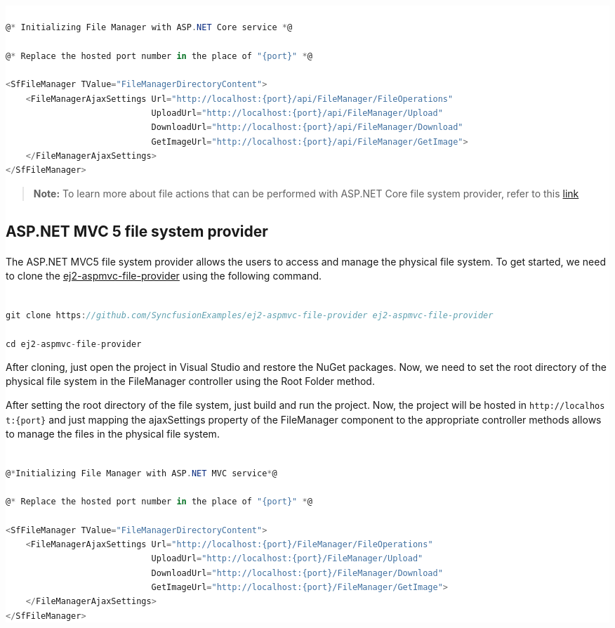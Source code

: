 ```csharp

@* Initializing File Manager with ASP.NET Core service *@

@* Replace the hosted port number in the place of "{port}" *@

<SfFileManager TValue="FileManagerDirectoryContent">
    <FileManagerAjaxSettings Url="http://localhost:{port}/api/FileManager/FileOperations"
                             UploadUrl="http://localhost:{port}/api/FileManager/Upload"
                             DownloadUrl="http://localhost:{port}/api/FileManager/Download"
                             GetImageUrl="http://localhost:{port}/api/FileManager/GetImage">
    </FileManagerAjaxSettings>
</SfFileManager>

```

> **Note:** To learn more about file actions that can be performed with ASP.NET Core file system provider, refer to this [link](https://github.com/SyncfusionExamples/ej2-aspcore-file-provider#key-features)

## ASP.NET MVC 5 file system provider

The ASP.NET MVC5 file system provider allows the users to access and manage the physical file system. To get started, we need to clone the [ej2-aspmvc-file-provider](https://github.com/SyncfusionExamples/ej2-aspmvc-file-provider) using the following command.

```csharp

git clone https://github.com/SyncfusionExamples/ej2-aspmvc-file-provider ej2-aspmvc-file-provider

cd ej2-aspmvc-file-provider

```

After cloning, just open the project in Visual Studio and restore the NuGet packages. Now, we need to set the root directory of the physical file system in the FileManager controller using the Root Folder method.

After setting the root directory of the file system, just build and run the project. Now, the project will be hosted in `http://localhost:{port}` and just mapping the ajaxSettings property of the FileManager component to the appropriate controller methods allows to manage the files in the physical file system.

```csharp

@*Initializing File Manager with ASP.NET MVC service*@

@* Replace the hosted port number in the place of "{port}" *@

<SfFileManager TValue="FileManagerDirectoryContent">
    <FileManagerAjaxSettings Url="http://localhost:{port}/FileManager/FileOperations"
                             UploadUrl="http://localhost:{port}/FileManager/Upload"
                             DownloadUrl="http://localhost:{port}/FileManager/Download"
                             GetImageUrl="http://localhost:{port}/FileManager/GetImage">
    </FileManagerAjaxSettings>
</SfFileManager>


```
